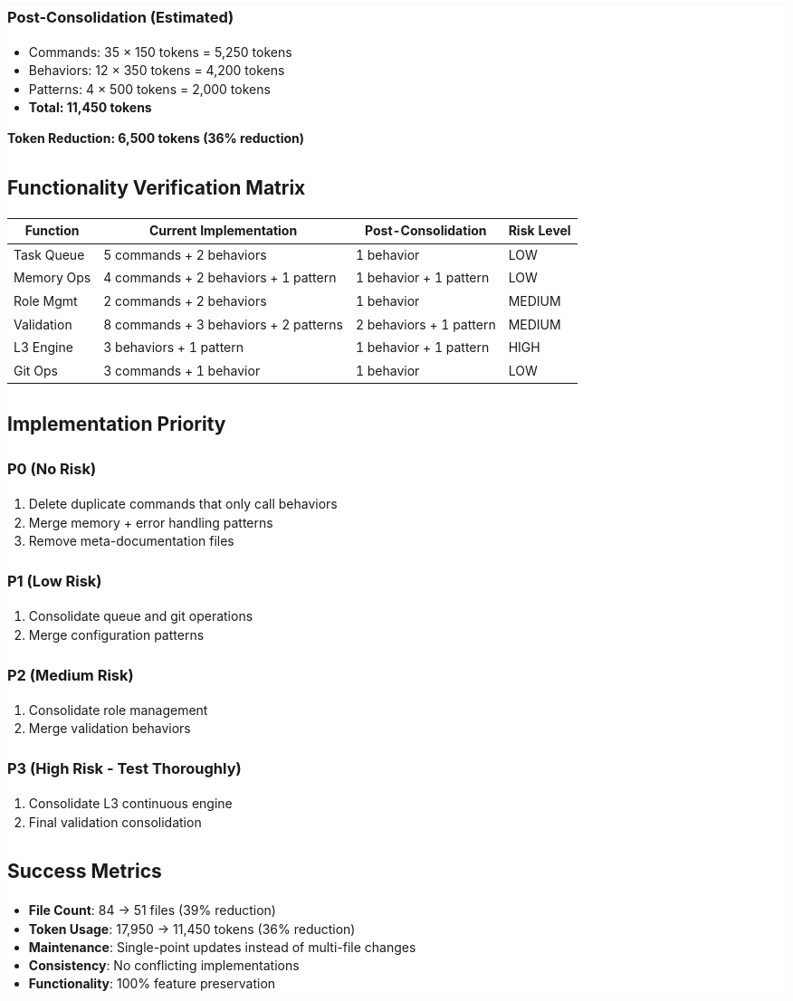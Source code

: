 ### Post-Consolidation (Estimated)
- Commands: 35 × 150 tokens = 5,250 tokens
- Behaviors: 12 × 350 tokens = 4,200 tokens
- Patterns: 4 × 500 tokens = 2,000 tokens
- **Total: 11,450 tokens**

**Token Reduction: 6,500 tokens (36% reduction)**

## Functionality Verification Matrix

| Function | Current Implementation | Post-Consolidation | Risk Level |
|----------|----------------------|-------------------|------------|
| Task Queue | 5 commands + 2 behaviors | 1 behavior | LOW |
| Memory Ops | 4 commands + 2 behaviors + 1 pattern | 1 behavior + 1 pattern | LOW |
| Role Mgmt | 2 commands + 2 behaviors | 1 behavior | MEDIUM |
| Validation | 8 commands + 3 behaviors + 2 patterns | 2 behaviors + 1 pattern | MEDIUM |
| L3 Engine | 3 behaviors + 1 pattern | 1 behavior + 1 pattern | HIGH |
| Git Ops | 3 commands + 1 behavior | 1 behavior | LOW |

## Implementation Priority

### P0 (No Risk)
1. Delete duplicate commands that only call behaviors
2. Merge memory + error handling patterns
3. Remove meta-documentation files

### P1 (Low Risk)
1. Consolidate queue and git operations
2. Merge configuration patterns

### P2 (Medium Risk)
1. Consolidate role management
2. Merge validation behaviors

### P3 (High Risk - Test Thoroughly)
1. Consolidate L3 continuous engine
2. Final validation consolidation

## Success Metrics

- **File Count**: 84 → 51 files (39% reduction)
- **Token Usage**: 17,950 → 11,450 tokens (36% reduction)
- **Maintenance**: Single-point updates instead of multi-file changes
- **Consistency**: No conflicting implementations
- **Functionality**: 100% feature preservation
